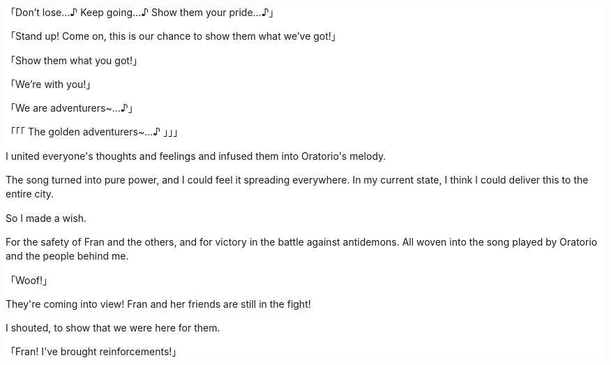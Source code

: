 「Don’t lose…♪ Keep going…♪ Show them your pride…♪」

「Stand up! Come on, this is our chance to show them what we’ve got!」

「Show them what you got!」

「We’re with you!」

「We are adventurers~…♪」

「「「  The golden adventurers~…♪  」」」

I united everyone's thoughts and feelings and infused them into Oratorio's melody.

The song turned into pure power, and I could feel it spreading everywhere. In my current state, I think I could deliver this to the entire city.

So I made a wish.

For the safety of Fran and the others, and for victory in the battle against antidemons. All woven into the song played by Oratorio and the people behind me.

「Woof!」

They're coming into view! Fran and her friends are still in the fight!

I shouted, to show that we were here for them.

「Fran! I've brought reinforcements!」



